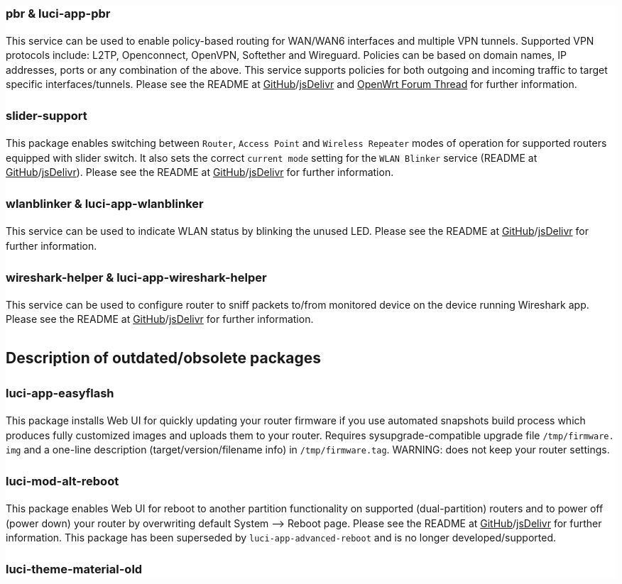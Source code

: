 ### pbr & luci-app-pbr

This service can be used to enable policy-based routing for WAN/WAN6 interfaces and multiple VPN tunnels. Supported VPN protocols include: L2TP, Openconnect, OpenVPN, Softether and Wireguard. Policies can be based on domain names, IP addresses, ports or any combination of the above. This service supports policies for both outgoing and incoming traffic to target specific interfaces/tunnels. Please see the README at [GitHub](https://docs.openwrt.melmac.net/pbr/)/[jsDelivr](https://cdn.jsdelivr.net/gh/stangri/docs.openwrt.melmac.net/pbr/README.md) and [OpenWrt Forum Thread](https://forum.openwrt.org/t/policy-based-routing-pbr-package-discussion/) for further information.

### slider-support

This package enables switching between `Router`, `Access Point` and `Wireless Repeater` modes of operation for supported routers equipped with slider switch. It also sets the correct `current mode` setting for the `WLAN Blinker` service (README at [GitHub](https://docs.openwrt.melmac.net/wlanblinker/)/[jsDelivr](https://cdn.jsdelivr.net/gh/stangri/docs.openwrt.melmac.net/wlanblinker/README.md)). Please see the README at [GitHub](https://docs.openwrt.melmac.net/slider-support/)/[jsDelivr](https://cdn.jsdelivr.net/gh/stangri/docs.openwrt.melmac.net/slider-support/README.md) for further information.

### wlanblinker & luci-app-wlanblinker

This service can be used to indicate WLAN status by blinking the unused LED. Please see the README at [GitHub](https://docs.openwrt.melmac.net/wlanblinker/)/[jsDelivr](https://cdn.jsdelivr.net/gh/stangri/docs.openwrt.melmac.net/wlanblinker/README.md) for further information.

### wireshark-helper & luci-app-wireshark-helper

This service can be used to configure router to sniff packets to/from monitored device on the device running Wireshark app. Please see the README at [GitHub](https://docs.openwrt.melmac.net/wireshark-helper/)/[jsDelivr](https://cdn.jsdelivr.net/gh/stangri/docs.openwrt.melmac.net/wireshark-helper/README.md) for further information.

## Description of outdated/obsolete packages

### luci-app-easyflash

This package installs Web UI for quickly updating your router firmware if you use automated snapshots build process which produces fully customized images and uploads them to your router. Requires sysupgrade-compatible upgrade file `/tmp/firmware.img` and a one-line description (target/version/filename info) in `/tmp/firmware.tag`. WARNING: does not keep your router settings.

### luci-mod-alt-reboot

This package enables Web UI for reboot to another partition functionality on supported (dual-partition) routers and to power off (power down) your router by overwriting default System --> Reboot page. Please see the README at [GitHub](https://docs.openwrt.melmac.net/luci-mod-alt-reboot/)/[jsDelivr](https://cdn.jsdelivr.net/gh/stangri/docs.openwrt.melmac.net/luci-mod-alt-reboot/README.md) for further information. This package has been superseded by `luci-app-advanced-reboot` and is no longer developed/supported.

### luci-theme-material-old

